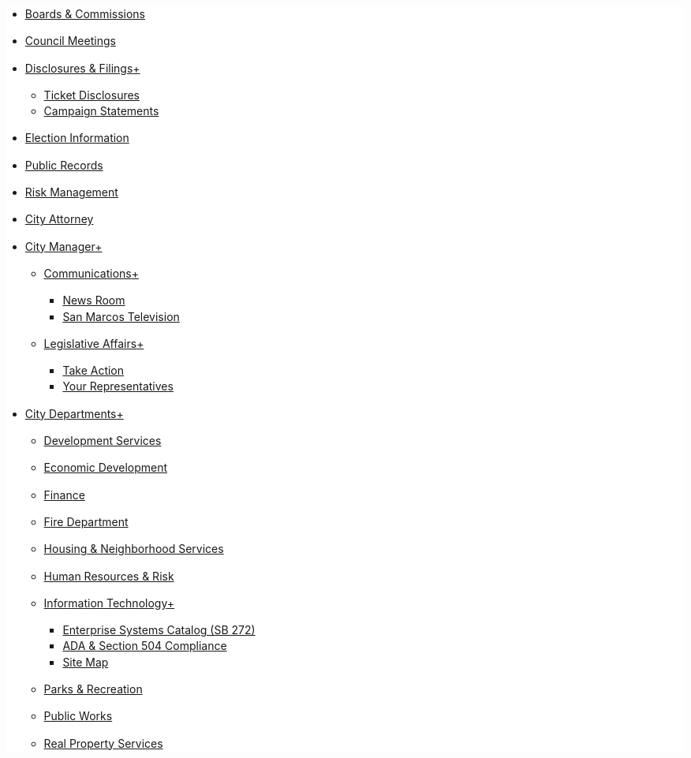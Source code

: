   - [Boards &amp; Commissions](https://www.san-marcos.net/your-government/city-clerk/commissions-boards)
  - [Council Meetings](https://www.san-marcos.net/your-government/city-clerk/council-meetings)
  - [Disclosures &amp; Filings](https://www.san-marcos.net/your-government/city-clerk/fppc-filings)[+](https:void%280%29 "Expand/Collapse subpages under Sidenav Item with Children")
    
    - [Ticket Disclosures](https://www.san-marcos.net/your-government/city-clerk/fppc-filings/ticket-disclosures)
    - [Campaign Statements](https://www.san-marcos.net/your-government/city-clerk/fppc-filings/campaign-statements)
  - [Election Information](https://www.san-marcos.net/your-government/city-clerk/election-information)
  - [Public Records](https://www.san-marcos.net/your-government/city-clerk/public-records)
  - [Risk Management](https://www.san-marcos.net/your-government/city-clerk/risk-management)
- [City Attorney](https://www.san-marcos.net/your-government/city-attorney)
- [City Manager](https://www.san-marcos.net/your-government/city-manager)[+](https:void%280%29 "Expand/Collapse subpages under Sidenav Item with Children")
  
  - [Communications](https://www.san-marcos.net/your-government/city-manager/communications)[+](https:void%280%29 "Expand/Collapse subpages under Sidenav Item with Children")
    
    - [News Room](https://www.san-marcos.net/your-government/city-manager/communications/news-room)
    - [San Marcos Television](https://www.san-marcos.net/your-government/city-manager/communications/san-marcos-television-smtv)
  - [Legislative Affairs](https://www.san-marcos.net/your-government/city-manager/legislative-affairs)[+](https:void%280%29 "Expand/Collapse subpages under Sidenav Item with Children")
    
    - [Take Action](https://www.san-marcos.net/your-government/city-manager/legislative-affairs/take-action)
    - [Your Representatives](https://www.san-marcos.net/your-government/city-manager/legislative-affairs/your-representatives)
- [City Departments](https://www.san-marcos.net/your-government/city-departments)[+](https:void%280%29 "Expand/Collapse subpages under Sidenav Item with Children")
  
  - [Development Services](https://www.san-marcos.net/your-government/city-departments/development-services)
  - [Economic Development](https://www.san-marcos.net/your-government/city-departments/economic-development)
  - [Finance](https://www.san-marcos.net/your-government/city-departments/finance)
  - [Fire Department](https://www.san-marcos.net/your-government/city-departments/fire-department)
  - [Housing &amp; Neighborhood Services](https://www.san-marcos.net/your-government/city-departments/housing-neighborhood-services)
  - [Human Resources &amp; Risk](https://www.san-marcos.net/your-government/city-departments/human-resources)
  - [Information Technology](https://www.san-marcos.net/city-services/information-technology)[+](https:void%280%29 "Expand/Collapse subpages under Sidenav Item with Children")
    
    - [Enterprise Systems Catalog (SB 272)](https://www.san-marcos.net/city-services/information-technology/enterprise-systems-catalog-sb-272)
    - [ADA &amp; Section 504 Compliance](https://www.san-marcos.net/how-do-i/learn-about/ada-section-504-compliance)
    - [Site Map](https://www.san-marcos.net/about-us/site-map)
  - [Parks &amp; Recreation](https://www.san-marcos.net/your-government/city-departments/parks-recreation)
  - [Public Works](https://www.san-marcos.net/your-government/city-departments/public-works)
  - [Real Property Services](https://www.san-marcos.net/your-government/city-departments/real-property-services)

